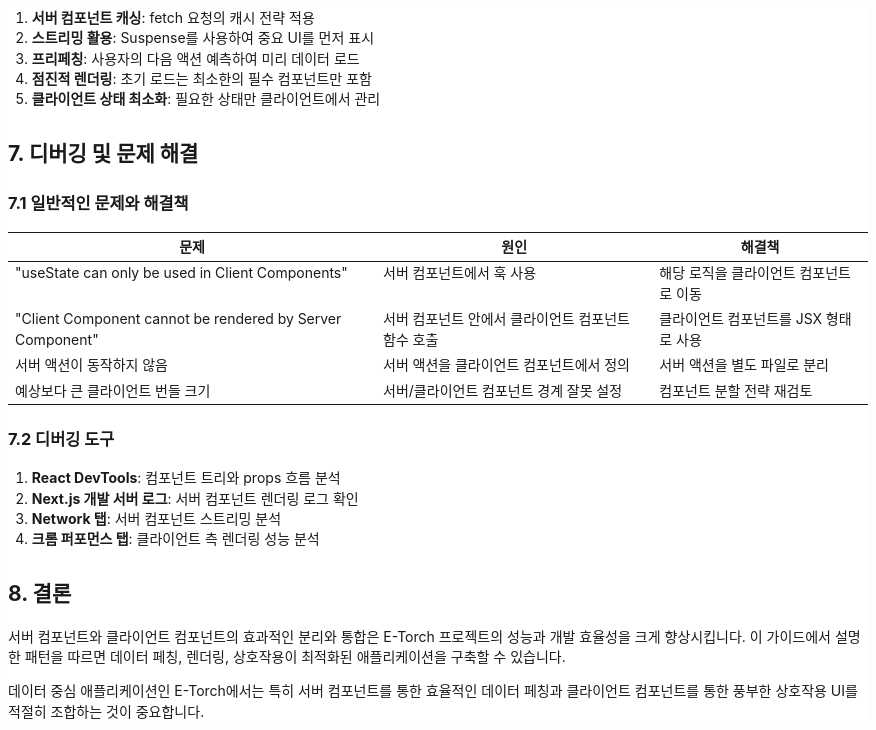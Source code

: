 1. **서버 컴포넌트 캐싱**: fetch 요청의 캐시 전략 적용
2. **스트리밍 활용**: Suspense를 사용하여 중요 UI를 먼저 표시
3. **프리페칭**: 사용자의 다음 액션 예측하여 미리 데이터 로드
4. **점진적 렌더링**: 초기 로드는 최소한의 필수 컴포넌트만 포함
5. **클라이언트 상태 최소화**: 필요한 상태만 클라이언트에서 관리

## 7. 디버깅 및 문제 해결

### 7.1 일반적인 문제와 해결책

| 문제 | 원인 | 해결책 |
|-----|------|-------|
| "useState can only be used in Client Components" | 서버 컴포넌트에서 훅 사용 | 해당 로직을 클라이언트 컴포넌트로 이동 |
| "Client Component cannot be rendered by Server Component" | 서버 컴포넌트 안에서 클라이언트 컴포넌트 함수 호출 | 클라이언트 컴포넌트를 JSX 형태로 사용 |
| 서버 액션이 동작하지 않음 | 서버 액션을 클라이언트 컴포넌트에서 정의 | 서버 액션을 별도 파일로 분리 |
| 예상보다 큰 클라이언트 번들 크기 | 서버/클라이언트 컴포넌트 경계 잘못 설정 | 컴포넌트 분할 전략 재검토 |

### 7.2 디버깅 도구

1. **React DevTools**: 컴포넌트 트리와 props 흐름 분석
2. **Next.js 개발 서버 로그**: 서버 컴포넌트 렌더링 로그 확인
3. **Network 탭**: 서버 컴포넌트 스트리밍 분석
4. **크롬 퍼포먼스 탭**: 클라이언트 측 렌더링 성능 분석

## 8. 결론

서버 컴포넌트와 클라이언트 컴포넌트의 효과적인 분리와 통합은 E-Torch 프로젝트의 성능과 개발 효율성을 크게 향상시킵니다. 이 가이드에서 설명한 패턴을 따르면 데이터 페칭, 렌더링, 상호작용이 최적화된 애플리케이션을 구축할 수 있습니다.

데이터 중심 애플리케이션인 E-Torch에서는 특히 서버 컴포넌트를 통한 효율적인 데이터 페칭과 클라이언트 컴포넌트를 통한 풍부한 상호작용 UI를 적절히 조합하는 것이 중요합니다.
